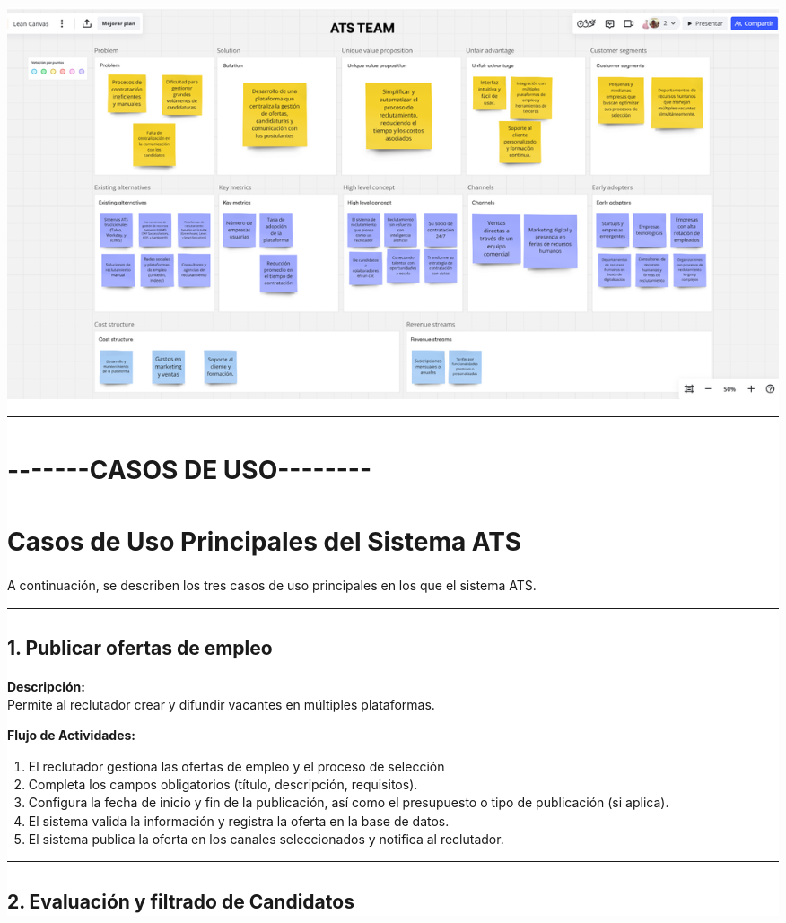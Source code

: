![LTI](/LTI-JERC/images/lean%20canvas.png)

---

# -------CASOS DE USO--------

# Casos de Uso Principales del Sistema ATS

A continuación, se describen los tres casos de uso principales en los que el sistema ATS.

---

## 1. Publicar ofertas de empleo

**Descripción:**  
Permite al reclutador crear y difundir vacantes en múltiples plataformas.

**Flujo de Actividades:**
1. El reclutador gestiona las ofertas de empleo y el proceso de selección
2. Completa los campos obligatorios (título, descripción, requisitos).
3. Configura la fecha de inicio y fin de la publicación, así como el presupuesto o tipo de publicación (si aplica).
4. El sistema valida la información y registra la oferta en la base de datos.
5. El sistema publica la oferta en los canales seleccionados y notifica al reclutador.

---

## 2. Evaluación y filtrado de Candidatos
